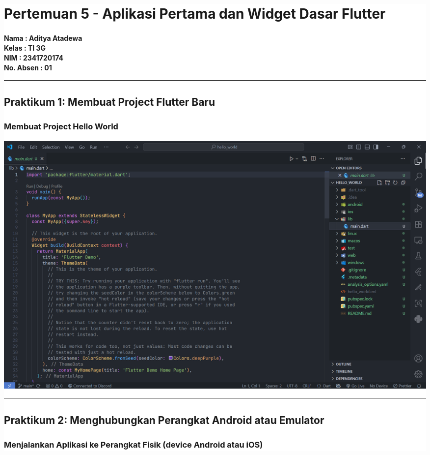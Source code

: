 # Pertemuan 5 - Aplikasi Pertama dan Widget Dasar Flutter

**Nama : Aditya Atadewa**  
**Kelas : TI 3G**  
**NIM : 2341720174**  
**No. Absen : 01**

---

## Praktikum 1: Membuat Project Flutter Baru

### Membuat Project Hello World

![Screenshoot Project Hello World](./hello_world/images/praktikum1.png)

---

## Praktikum 2: Menghubungkan Perangkat Android atau Emulator

### Menjalankan Aplikasi ke Perangkat Fisik (device Android atau iOS)
